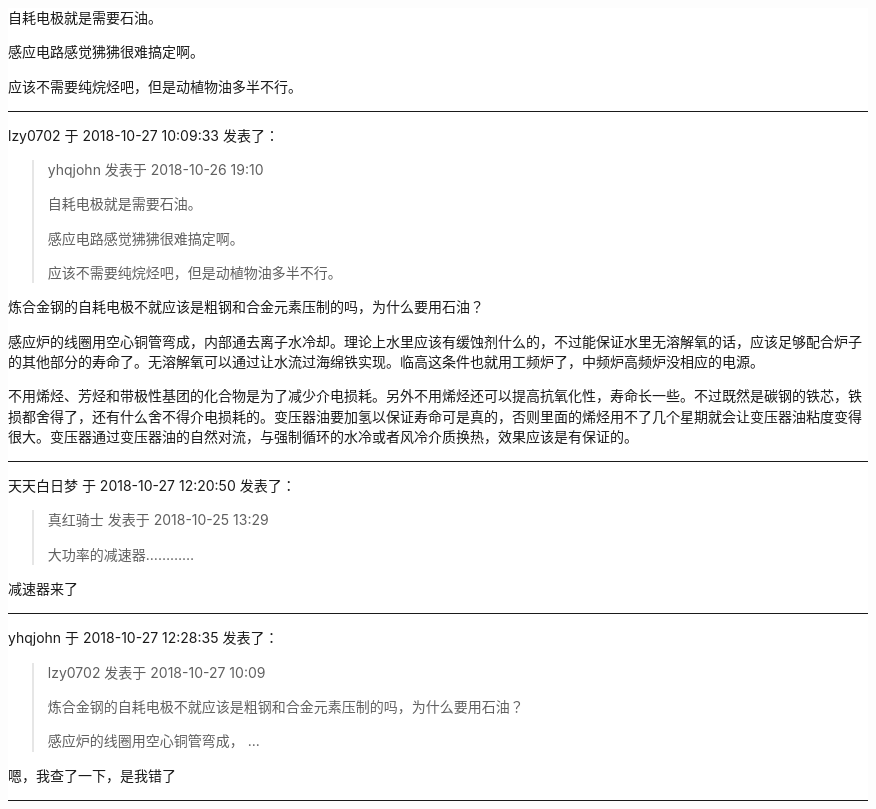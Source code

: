 

自耗电极就是需要石油。

感应电路感觉狒狒很难搞定啊。

应该不需要纯烷烃吧，但是动植物油多半不行。

---------

lzy0702 于 2018-10-27 10:09:33 发表了：

> yhqjohn 发表于 2018-10-26 19:10
> 
> 自耗电极就是需要石油。
> 
> 感应电路感觉狒狒很难搞定啊。
> 
> 应该不需要纯烷烃吧，但是动植物油多半不行。



炼合金钢的自耗电极不就应该是粗钢和合金元素压制的吗，为什么要用石油？

感应炉的线圈用空心铜管弯成，内部通去离子水冷却。理论上水里应该有缓蚀剂什么的，不过能保证水里无溶解氧的话，应该足够配合炉子的其他部分的寿命了。无溶解氧可以通过让水流过海绵铁实现。临高这条件也就用工频炉了，中频炉高频炉没相应的电源。

不用烯烃、芳烃和带极性基团的化合物是为了减少介电损耗。另外不用烯烃还可以提高抗氧化性，寿命长一些。不过既然是碳钢的铁芯，铁损都舍得了，还有什么舍不得介电损耗的。变压器油要加氢以保证寿命可是真的，否则里面的烯烃用不了几个星期就会让变压器油粘度变得很大。变压器通过变压器油的自然对流，与强制循环的水冷或者风冷介质换热，效果应该是有保证的。

---------

天天白日梦 于 2018-10-27 12:20:50 发表了：

> 真红骑士 发表于 2018-10-25 13:29
> 
> 大功率的减速器…………



减速器来了

---------

yhqjohn 于 2018-10-27 12:28:35 发表了：

> lzy0702 发表于 2018-10-27 10:09
> 
> 炼合金钢的自耗电极不就应该是粗钢和合金元素压制的吗，为什么要用石油？
> 
> 感应炉的线圈用空心铜管弯成， ...



嗯，我查了一下，是我错了

---------

